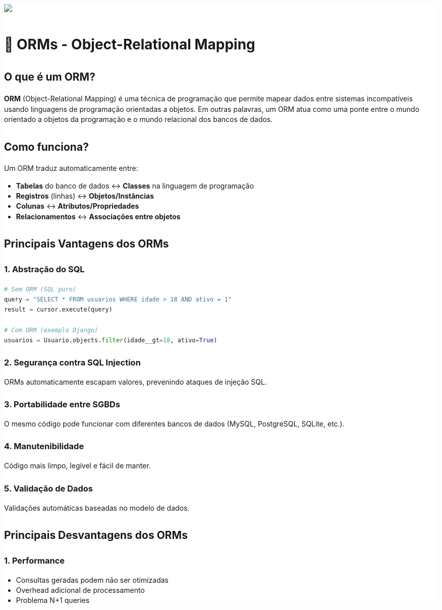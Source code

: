 <img width=100% src="https://capsule-render.vercel.app/api?type=waving&color=00758F&height=120&section=header"/>

# 🔗 ORMs - Object-Relational Mapping

## O que é um ORM?

**ORM** (Object-Relational Mapping) é uma técnica de programação que permite mapear dados entre sistemas incompatíveis usando linguagens de programação orientadas a objetos. Em outras palavras, um ORM atua como uma ponte entre o mundo orientado a objetos da programação e o mundo relacional dos bancos de dados.

## Como funciona?

Um ORM traduz automaticamente entre:
- **Tabelas** do banco de dados ↔ **Classes** na linguagem de programação
- **Registros** (linhas) ↔ **Objetos/Instâncias**
- **Colunas** ↔ **Atributos/Propriedades**
- **Relacionamentos** ↔ **Associações entre objetos**

## Principais Vantagens dos ORMs

### 1. **Abstração do SQL**
```python
# Sem ORM (SQL puro)
query = "SELECT * FROM usuarios WHERE idade > 18 AND ativo = 1"
result = cursor.execute(query)

# Com ORM (exemplo Django)
usuarios = Usuario.objects.filter(idade__gt=18, ativo=True)
```

### 2. **Segurança contra SQL Injection**
ORMs automaticamente escapam valores, prevenindo ataques de injeção SQL.

### 3. **Portabilidade entre SGBDs**
O mesmo código pode funcionar com diferentes bancos de dados (MySQL, PostgreSQL, SQLite, etc.).

### 4. **Manutenibilidade**
Código mais limpo, legível e fácil de manter.

### 5. **Validação de Dados**
Validações automáticas baseadas no modelo de dados.

## Principais Desvantagens dos ORMs

### 1. **Performance**
- Consultas geradas podem não ser otimizadas
- Overhead adicional de processamento
- Problema N+1 queries
